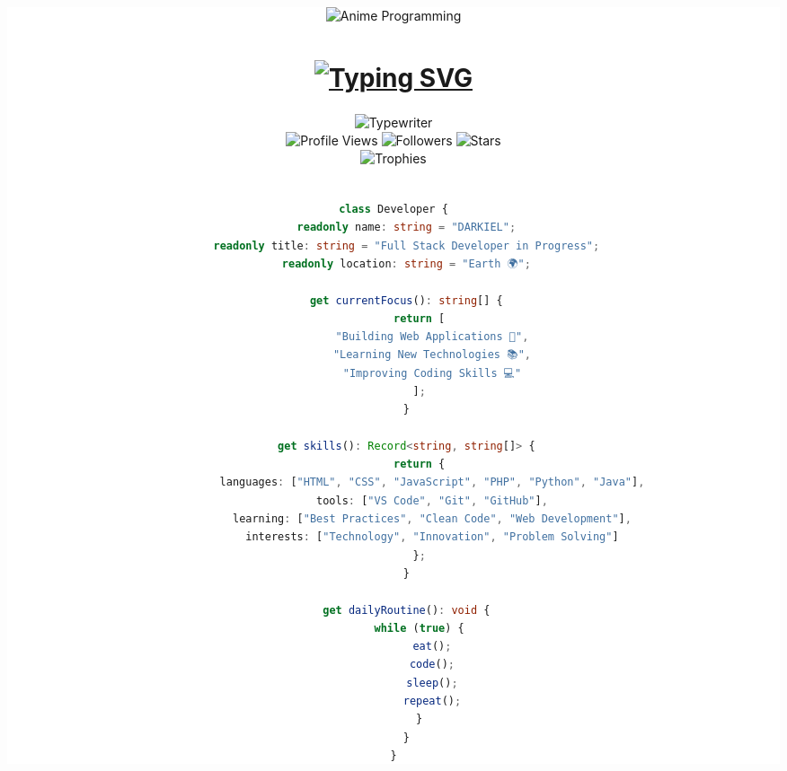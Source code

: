 <div align="center">
  <img src="https://i.pinimg.com/originals/f5/36/01/f53601133f185e30a6598c0c1a611c19.gif" alt="Anime Programming" width="100%"/>
</div>

<h1 align="center">
  <a href="https://git.io/typing-svg">
    <img src="https://readme-typing-svg.herokuapp.com?font=Fira+Code&size=35&duration=1500&pause=1000&color=F70000&center=true&vCenter=true&random=false&width=500&lines=Hi%2C+I'm+DARKIEL+%F0%9F%91%8B;Full+Stack+Developer;Always+Learning+New+Things" alt="Typing SVG" />
  </a>
</h1>

<div align="center">
  <img src="https://i.pinimg.com/originals/75/e7/ef/75e7ef7aa27009befb076509382b86b8.gif" width="250px" alt="Typewriter">
</div>

<div align="center">
  <img src="https://komarev.com/ghpvc/?username=DARKIEL&style=for-the-badge&color=red" alt="Profile Views"/>
  <img src="https://img.shields.io/github/followers/DARKIEL?style=for-the-badge&color=red" alt="Followers"/>
  <img src="https://img.shields.io/github/stars/DARKIEL?style=for-the-badge&color=red" alt="Stars"/>
</div>

<div align="center">
  <img src="https://github-profile-trophy.vercel.app/?username=DARKIEL&theme=radical&no-frame=true&no-bg=true&margin-w=4&column=7" alt="Trophies" />
</div>

<br>

<div align="center">
  
```typescript
class Developer {
    readonly name: string = "DARKIEL";
    readonly title: string = "Full Stack Developer in Progress";
    readonly location: string = "Earth 🌍";
    
    get currentFocus(): string[] {
        return [
            "Building Web Applications 🚀",
            "Learning New Technologies 📚",
            "Improving Coding Skills 💻"
        ];
    }
    
    get skills(): Record<string, string[]> {
        return {
            languages: ["HTML", "CSS", "JavaScript", "PHP", "Python", "Java"],
            tools: ["VS Code", "Git", "GitHub"],
            learning: ["Best Practices", "Clean Code", "Web Development"],
            interests: ["Technology", "Innovation", "Problem Solving"]
        };
    }
    
    get dailyRoutine(): void {
        while (true) {
            eat();
            code();
            sleep();
            repeat();
        }
    }
}
```
